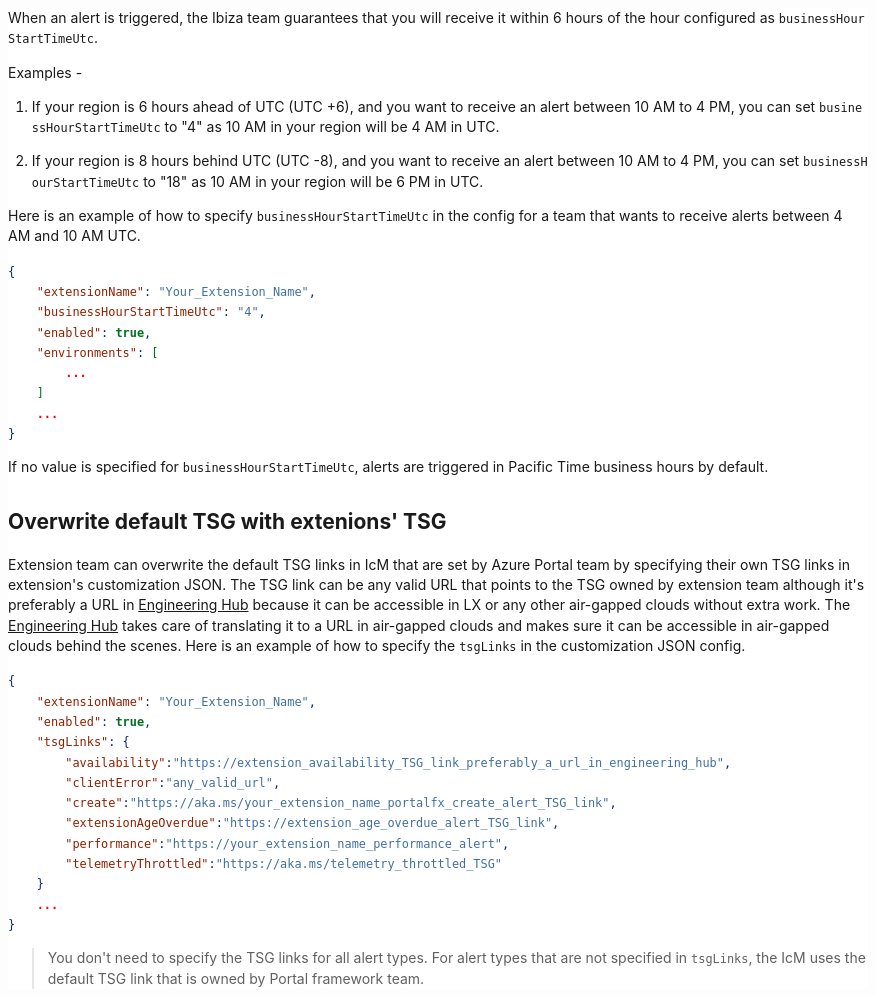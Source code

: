 When an alert is triggered, the Ibiza team guarantees that you will receive it within 6 hours of the hour configured as `businessHourStartTimeUtc`.

Examples -

1. If your region is 6 hours ahead of UTC (UTC +6), and you want to receive an alert between 10 AM to 4 PM, you can set `businessHourStartTimeUtc` to "4" as 10 AM in your region will be 4 AM in UTC.

1. If your region is 8 hours behind UTC (UTC -8), and you want to receive an alert between 10 AM to 4 PM, you can set `businessHourStartTimeUtc` to "18" as 10 AM in your region will be 6 PM in UTC.

Here is an example of how to specify `businessHourStartTimeUtc` in the config for a team that wants to receive alerts between 4 AM and 10 AM UTC.

```json
{
    "extensionName": "Your_Extension_Name",
    "businessHourStartTimeUtc": "4",
    "enabled": true,
    "environments": [
        ...
    ]
    ...
}
```

If no value is specified for `businessHourStartTimeUtc`, alerts are triggered in Pacific Time business hours by default.

<a name="overwrite-default-tsg-with-extenions-tsg"></a>
## Overwrite default TSG with extenions&#39; TSG
Extension team can overwrite the default TSG links in IcM that are set by Azure Portal team by specifying their own TSG links in extension's customization JSON. The TSG link can be any valid URL that points to the TSG owned by extension team although it's preferably a URL in [Engineering Hub][5] because it can be accessible in LX or any other air-gapped clouds without extra work. The [Engineering Hub][5] takes care of translating it to a URL in air-gapped clouds and makes sure it can be accessible in air-gapped clouds behind the scenes.
Here is an example of how to specify the `tsgLinks` in the customization JSON config.

```json
{
    "extensionName": "Your_Extension_Name",
    "enabled": true,
    "tsgLinks": {
        "availability":"https://extension_availability_TSG_link_preferably_a_url_in_engineering_hub",
        "clientError":"any_valid_url",
        "create":"https://aka.ms/your_extension_name_portalfx_create_alert_TSG_link",
        "extensionAgeOverdue":"https://extension_age_overdue_alert_TSG_link",
        "performance":"https://your_extension_name_performance_alert",
        "telemetryThrottled":"https://aka.ms/telemetry_throttled_TSG"
    }
    ...
}
```
> You don't need to specify the TSG links for all alert types. For alert types that are not specified in `tsgLinks`, the IcM uses the default TSG link that is owned by Portal framework team.


  [1]: https://icmdocs.azurewebsites.net/developers/Connectors/ConnectorOnboarding.html
  [2]: http://portal.azure.microsoft.scloud
  [3]: http://portal.azure.eaglex.ic.gov
  [4]: https://msazure.visualstudio.com/One/_git/AzureUX-PortalFx-Alerting?path=%2Fproducts%2FAzure%20Portal%20(IbizaFx)%2FGauge%2FAzureFxg_Percentage_Availability.alerting.json
  [5]: http://aka.ms/EngineeringHub